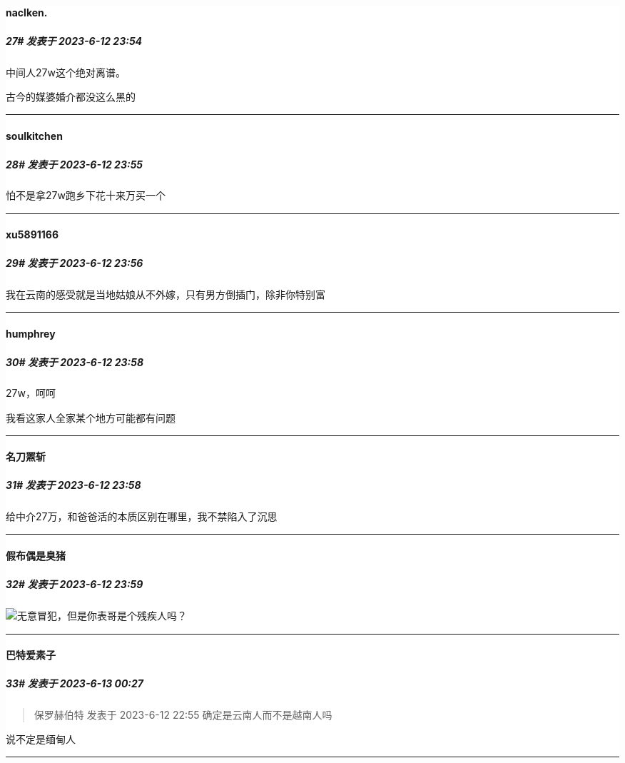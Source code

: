 ####  naclken.  
##### 27#       发表于 2023-6-12 23:54

中间人27w这个绝对离谱。

古今的媒婆婚介都没这么黑的

*****

####  soulkitchen  
##### 28#       发表于 2023-6-12 23:55

怕不是拿27w跑乡下花十来万买一个

*****

####  xu5891166  
##### 29#       发表于 2023-6-12 23:56

我在云南的感受就是当地姑娘从不外嫁，只有男方倒插门，除非你特别富

*****

####  humphrey  
##### 30#       发表于 2023-6-12 23:58

27w，呵呵

我看这家人全家某个地方可能都有问题


*****

####  名刀罴斩  
##### 31#       发表于 2023-6-12 23:58

给中介27万，和爸爸活的本质区别在哪里，我不禁陷入了沉思

*****

####  假布偶是臭猪  
##### 32#       发表于 2023-6-12 23:59

<img src="https://static.saraba1st.com/image/smiley/face2017/068.png" referrerpolicy="no-referrer">无意冒犯，但是你表哥是个残疾人吗？

*****

####  巴特爱素子  
##### 33#       发表于 2023-6-13 00:27

<blockquote>保罗赫伯特 发表于 2023-6-12 22:55
确定是云南人而不是越南人吗</blockquote>
说不定是缅甸人

*****
